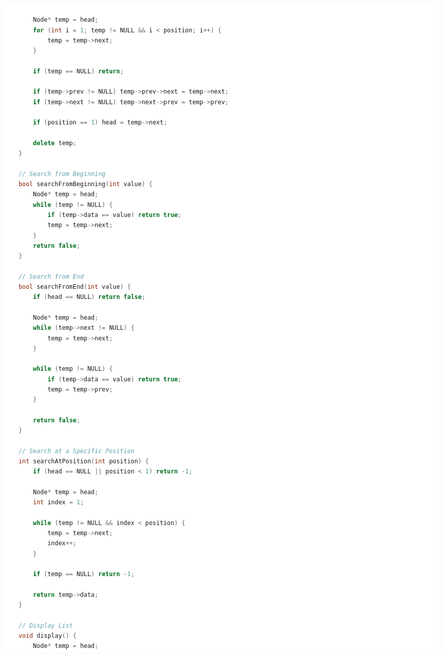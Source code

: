 ```cpp

        Node* temp = head;
        for (int i = 1; temp != NULL && i < position; i++) {
            temp = temp->next;
        }

        if (temp == NULL) return;

        if (temp->prev != NULL) temp->prev->next = temp->next;
        if (temp->next != NULL) temp->next->prev = temp->prev;

        if (position == 1) head = temp->next;

        delete temp;
    }

    // Search from Beginning
    bool searchFromBeginning(int value) {
        Node* temp = head;
        while (temp != NULL) {
            if (temp->data == value) return true;
            temp = temp->next;
        }
        return false;
    }

    // Search from End
    bool searchFromEnd(int value) {
        if (head == NULL) return false;

        Node* temp = head;
        while (temp->next != NULL) {
            temp = temp->next;
        }

        while (temp != NULL) {
            if (temp->data == value) return true;
            temp = temp->prev;
        }

        return false;
    }

    // Search at a Specific Position
    int searchAtPosition(int position) {
        if (head == NULL || position < 1) return -1;

        Node* temp = head;
        int index = 1;

        while (temp != NULL && index < position) {
            temp = temp->next;
            index++;
        }

        if (temp == NULL) return -1;

        return temp->data;
    }

    // Display List
    void display() {
        Node* temp = head;
```